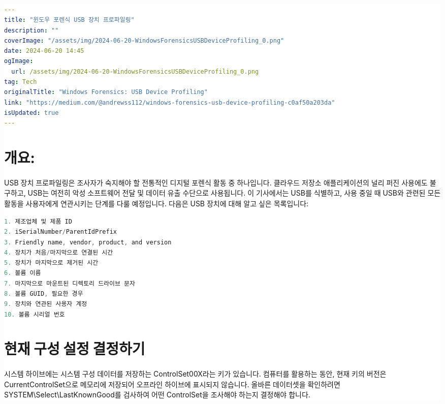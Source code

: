 ```yaml
---
title: "윈도우 포렌식 USB 장치 프로파일링"
description: ""
coverImage: "/assets/img/2024-06-20-WindowsForensicsUSBDeviceProfiling_0.png"
date: 2024-06-20 14:45
ogImage:
  url: /assets/img/2024-06-20-WindowsForensicsUSBDeviceProfiling_0.png
tag: Tech
originalTitle: "Windows Forensics: USB Device Profiling"
link: "https://medium.com/@andrewss112/windows-forensics-usb-device-profiling-c0af50a203da"
isUpdated: true
---
```


# 개요:

USB 장치 프로파일링은 조사자가 숙지해야 할 전통적인 디지털 포렌식 활동 중 하나입니다. 클라우드 저장소 애플리케이션의 널리 퍼진 사용에도 불구하고, USB는 여전히 악성 소프트웨어 전달 및 데이터 유출 수단으로 사용됩니다. 이 기사에서는 USB를 식별하고, 사용 중일 때 USB와 관련된 모든 활동을 사용자에게 연관시키는 단계를 다룰 예정입니다. 다음은 USB 장치에 대해 알고 싶은 목록입니다:

```js
1. 제조업체 및 제품 ID
2. iSerialNumber/ParentIdPrefix
3. Friendly name, vendor, product, and version
4. 장치가 처음/마지막으로 연결된 시간
5. 장치가 마지막으로 제거된 시간
6. 볼륨 이름
7. 마지막으로 마운트된 디렉토리 드라이브 문자
8. 볼륨 GUID, 필요한 경우
9. 장치와 연관된 사용자 계정
10. 볼륨 시리얼 번호
```

# 현재 구성 설정 결정하기



<ins class="adsbygoogle"
     style="display:block"
     data-ad-client="ca-pub-4877378276818686"
     data-ad-slot="1107185301"
     data-ad-format="auto"
     data-full-width-responsive="true"></ins>

<script>
     (adsbygoogle = window.adsbygoogle || []).push({});
</script>

시스템 하이브에는 시스템 구성 데이터를 저장하는 ControlSet00X라는 키가 있습니다. 컴퓨터를 활용하는 동안, 현재 키의 버전은 CurrentControlSet으로 메모리에 저장되어 오프라인 하이브에 표시되지 않습니다. 올바른 데이터셋을 확인하려면 SYSTEM\Select\LastKnownGood를 검사하여 어떤 ControlSet을 조사해야 하는지 결정해야 합니다.
